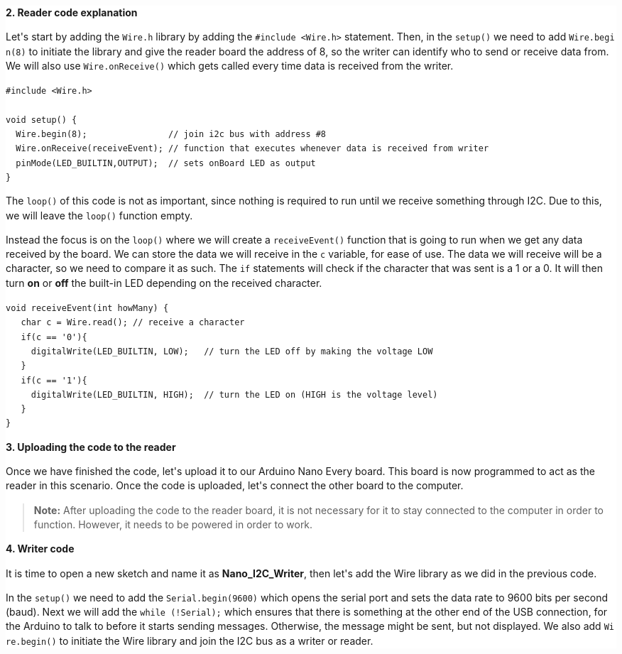 **2. Reader code explanation**

Let's start by adding the `Wire.h` library by adding the `#include <Wire.h>` statement. Then, in the `setup()` we need to add `Wire.begin(8)` to initiate the library and give the reader board the address of 8, so the writer can identify who to send or receive data from. We will also use `Wire.onReceive()` which gets called every time data is received from the writer.

```arduino
#include <Wire.h>

void setup() {
  Wire.begin(8);                // join i2c bus with address #8
  Wire.onReceive(receiveEvent); // function that executes whenever data is received from writer
  pinMode(LED_BUILTIN,OUTPUT);  // sets onBoard LED as output
}
```

The `loop()` of this code is not as important, since nothing is required to run until we receive something through I2C. Due to this, we will leave the `loop()` function empty.

Instead the focus is on the `loop()` where we will create a `receiveEvent()` function that is going to run when we get any data received by the board. We can store the data we will receive in the `c` variable, for ease of use. The data we will receive will be a character, so we need to compare it as such. The `if` statements will check if the character that was sent is a 1 or a 0. It will then turn **on** or **off** the built-in LED depending on the received character.

```arduino
void receiveEvent(int howMany) {
   char c = Wire.read(); // receive a character
   if(c == '0'){
     digitalWrite(LED_BUILTIN, LOW);   // turn the LED off by making the voltage LOW
   }
   if(c == '1'){
     digitalWrite(LED_BUILTIN, HIGH);  // turn the LED on (HIGH is the voltage level)
   }
}
```

**3. Uploading the code to the reader**

Once we have finished the code, let's upload it to our Arduino Nano Every board. This board is now programmed to act as the reader in this scenario. Once the code is uploaded, let's connect the other board to the computer.
> **Note:** After uploading the code to the reader board, it is not necessary for it to stay connected to the computer in order to function. However, it needs to be powered in order to work.

**4. Writer code**

It is time to open a new sketch and name it as **Nano_I2C_Writer**, then let's add the Wire library as we did in the previous code. 

In the `setup()` we need to add the `Serial.begin(9600)` which opens the serial port and sets the data rate to 9600 bits per second (baud). Next we will add the `while (!Serial);` which ensures that there is something at the other end of the USB connection, for the Arduino to talk to before it starts sending messages. Otherwise, the message might be sent, but not displayed. We also add `Wire.begin()` to initiate the Wire library and join the I2C bus as a writer or reader.
